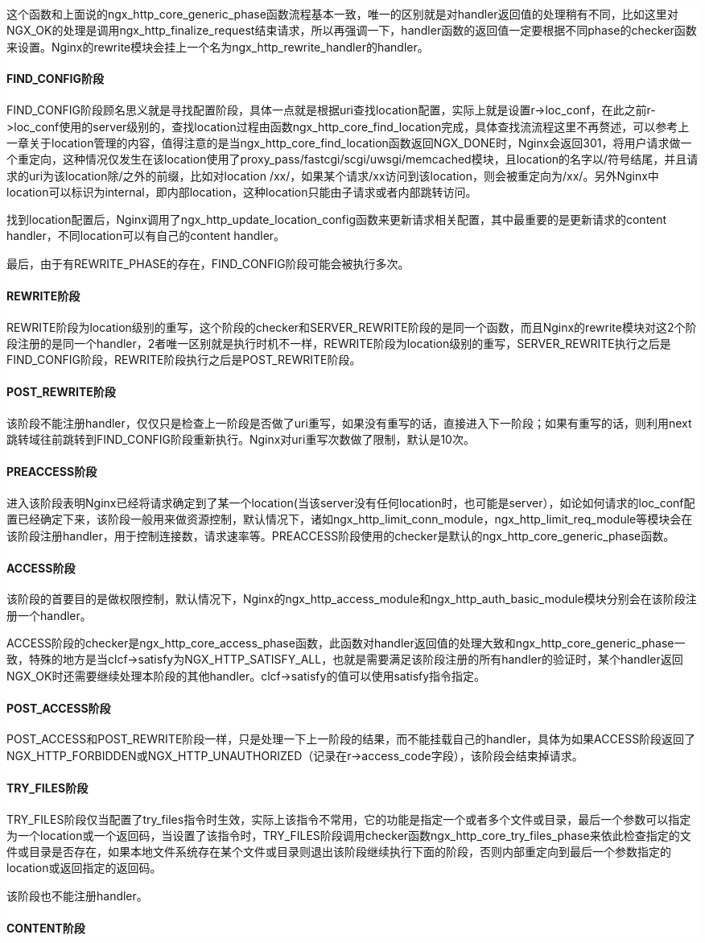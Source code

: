 这个函数和上面说的ngx\_http\_core\_generic\_phase函数流程基本一致，唯一的区别就是对handler返回值的处理稍有不同，比如这里对NGX\_OK的处理是调用ngx\_http\_finalize\_request结束请求，所以再强调一下，handler函数的返回值一定要根据不同phase的checker函数来设置。Nginx的rewrite模块会挂上一个名为ngx\_http\_rewrite\_handler的handler。

#### FIND\_CONFIG阶段

FIND\_CONFIG阶段顾名思义就是寻找配置阶段，具体一点就是根据uri查找location配置，实际上就是设置r-&gt;loc\_conf，在此之前r-&gt;loc\_conf使用的server级别的，查找location过程由函数ngx\_http\_core\_find\_location完成，具体查找流流程这里不再赘述，可以参考上一章关于location管理的内容，值得注意的是当ngx\_http\_core\_find\_location函数返回NGX\_DONE时，Nginx会返回301，将用户请求做一个重定向，这种情况仅发生在该location使用了proxy\_pass/fastcgi/scgi/uwsgi/memcached模块，且location的名字以/符号结尾，并且请求的uri为该location除/之外的前缀，比如对location /xx/，如果某个请求/xx访问到该location，则会被重定向为/xx/。另外Nginx中location可以标识为internal，即内部location，这种location只能由子请求或者内部跳转访问。

找到location配置后，Nginx调用了ngx\_http\_update\_location\_config函数来更新请求相关配置，其中最重要的是更新请求的content handler，不同location可以有自己的content handler。

最后，由于有REWRITE\_PHASE的存在，FIND\_CONFIG阶段可能会被执行多次。

#### REWRITE阶段

REWRITE阶段为location级别的重写，这个阶段的checker和SERVER\_REWRITE阶段的是同一个函数，而且Nginx的rewrite模块对这2个阶段注册的是同一个handler，2者唯一区别就是执行时机不一样，REWRITE阶段为location级别的重写，SERVER\_REWRITE执行之后是FIND\_CONFIG阶段，REWRITE阶段执行之后是POST\_REWRITE阶段。

#### POST\_REWRITE阶段

该阶段不能注册handler，仅仅只是检查上一阶段是否做了uri重写，如果没有重写的话，直接进入下一阶段；如果有重写的话，则利用next跳转域往前跳转到FIND\_CONFIG阶段重新执行。Nginx对uri重写次数做了限制，默认是10次。

#### PREACCESS阶段

进入该阶段表明Nginx已经将请求确定到了某一个location\(当该server没有任何location时，也可能是server），如论如何请求的loc\_conf配置已经确定下来，该阶段一般用来做资源控制，默认情况下，诸如ngx\_http\_limit\_conn\_module，ngx\_http\_limit\_req\_module等模块会在该阶段注册handler，用于控制连接数，请求速率等。PREACCESS阶段使用的checker是默认的ngx\_http\_core\_generic\_phase函数。

#### ACCESS阶段

该阶段的首要目的是做权限控制，默认情况下，Nginx的ngx\_http\_access\_module和ngx\_http\_auth\_basic\_module模块分别会在该阶段注册一个handler。

ACCESS阶段的checker是ngx\_http\_core\_access\_phase函数，此函数对handler返回值的处理大致和ngx\_http\_core\_generic\_phase一致，特殊的地方是当clcf-&gt;satisfy为NGX\_HTTP\_SATISFY\_ALL，也就是需要满足该阶段注册的所有handler的验证时，某个handler返回NGX\_OK时还需要继续处理本阶段的其他handler。clcf-&gt;satisfy的值可以使用satisfy指令指定。

#### POST\_ACCESS阶段

POST\_ACCESS和POST\_REWRITE阶段一样，只是处理一下上一阶段的结果，而不能挂载自己的handler，具体为如果ACCESS阶段返回了NGX\_HTTP\_FORBIDDEN或NGX\_HTTP\_UNAUTHORIZED（记录在r-&gt;access\_code字段），该阶段会结束掉请求。

#### TRY\_FILES阶段

TRY\_FILES阶段仅当配置了try\_files指令时生效，实际上该指令不常用，它的功能是指定一个或者多个文件或目录，最后一个参数可以指定为一个location或一个返回码，当设置了该指令时，TRY\_FILES阶段调用checker函数ngx\_http\_core\_try\_files\_phase来依此检查指定的文件或目录是否存在，如果本地文件系统存在某个文件或目录则退出该阶段继续执行下面的阶段，否则内部重定向到最后一个参数指定的location或返回指定的返回码。

该阶段也不能注册handler。

#### CONTENT阶段
